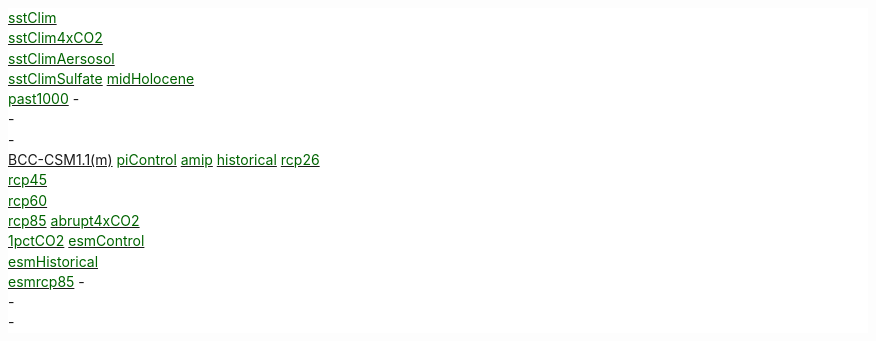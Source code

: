 </td>
<td align="left"><a target="_blank"  href="https://doi.org/10.1594/WDCC/CMIP5.BCB1sc"><span style="color:darkgreen;">sstClim</span></a><br />
<a target="_blank"  href="https://doi.org/10.1594/WDCC/CMIP5.BCB1s2"><span style="color:darkgreen;">sstClim4xCO2</span></a><br />
<a target="_blank"  href="https://doi.org/10.1594/WDCC/CMIP5.BCB1sa"><span style="color:darkgreen;">sstClimAersosol</span></a><br />
<a target="_blank"  href="https://doi.org/10.1594/WDCC/CMIP5.BCB1ss"><span style="color:darkgreen;">sstClimSulfate</span></a>
</td>
<td align="left"><a target="_blank" href="https://doi.org/10.1594/WDCC/CMIP5.BCB1mh"><span style="color:darkgreen;">midHolocene</span></a><br />
<a target="_blank" href="https://doi.org/10.1594/WDCC/CMIP5.BCB1pk"><span style="color:darkgreen;">past1000</span></a>
</td>
<td align="center">-<br /></td>
<td align="center" rowspan="2">-<br /></td>
<td align="center" rowspan="2">-<br /></td>
</tr>

<tr>
<td align="left"><a target="_blank" href="http://forecast.bcccsm.ncc-cma.net/web/channel-34.htm">BCC-CSM1.1(m)</a></td>
<td align="left"><a target="_blank" href="https://doi.org/10.1594/WDCC/CMIP5.BCBMpc"><span style="color:darkgreen;">piControl</span></a></td>
<td align="left"><a target="_blank" href="https://doi.org/10.1594/WDCC/CMIP5.BCBMam"><span style="color:darkgreen;">amip</span></a></td>
<td align="left"><a target="_blank" href="https://doi.org/10.1594/WDCC/CMIP5.BCBMhi"><span style="color:darkgreen;">historical</span></a></td>
<td align="left"><a target="_blank" href="https://doi.org/10.1594/WDCC/CMIP5.BCBMr2"><span style="color:darkgreen;">rcp26</span></a><br />
<a target="_blank" href="https://doi.org/10.1594/WDCC/CMIP5.BCBMr4"><span style="color:darkgreen;">rcp45</span></a><br />
<a target="_blank" href="https://doi.org/10.1594/WDCC/CMIP5.BCBMr6"><span style="color:darkgreen;">rcp60</span></a><br />
<a target="_blank" href="https://doi.org/10.1594/WDCC/CMIP5.BCBMr8"><span style="color:darkgreen;">rcp85</span></a>
</td>
<td align="left"><a target="_blank" href="https://doi.org/10.1594/WDCC/CMIP5.BCBMc2"><span style="color:darkgreen;">abrupt4xCO2</span></a><br />
<a target="_blank" href="https://doi.org/10.1594/WDCC/CMIP5.BCBMc1"><span style="color:darkgreen;">1pctCO2</span></a>
</td>
<td align="left"><a target="_blank" href="https://doi.org/10.1594/WDCC/CMIP5.BCBMec"><span style="color:darkgreen;">esmControl</span></a><br />
<a target="_blank" href="https://doi.org/10.1594/WDCC/CMIP5.BCBMeh"><span style="color:darkgreen;">esmHistorical</span></a><br />
<a target="_blank" href="https://doi.org/10.1594/WDCC/CMIP5.BCBMe8"><span style="color:darkgreen;">esmrcp85</span></a>
</td>
<td align="center">-<br /></td>
<td align="center">-<br /></td>
<td align="center">-<br /></td>
</tr>
